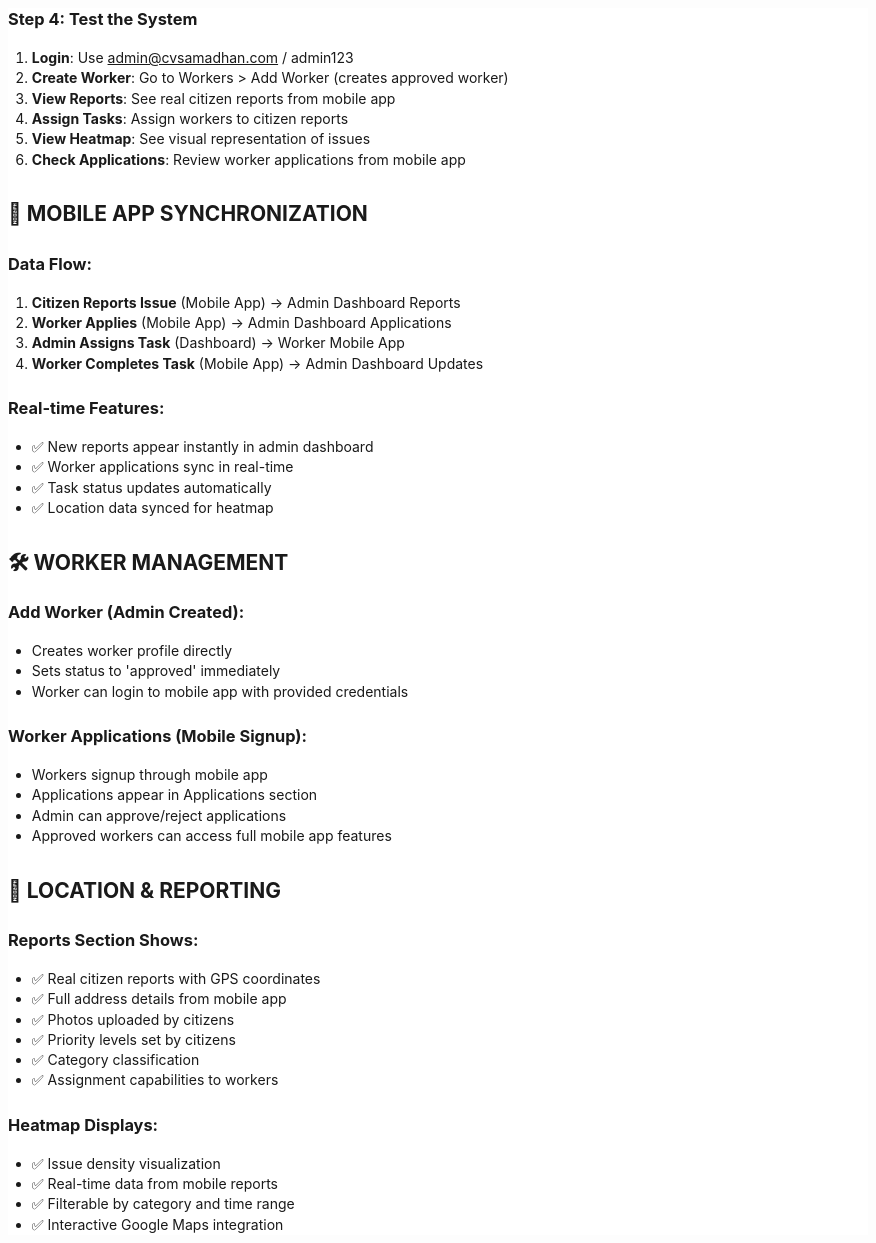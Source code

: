 ### Step 4: Test the System
1. **Login**: Use admin@cvsamadhan.com / admin123
2. **Create Worker**: Go to Workers > Add Worker (creates approved worker)
3. **View Reports**: See real citizen reports from mobile app
4. **Assign Tasks**: Assign workers to citizen reports
5. **View Heatmap**: See visual representation of issues
6. **Check Applications**: Review worker applications from mobile app

## 🔄 MOBILE APP SYNCHRONIZATION

### Data Flow:
1. **Citizen Reports Issue** (Mobile App) → Admin Dashboard Reports
2. **Worker Applies** (Mobile App) → Admin Dashboard Applications
3. **Admin Assigns Task** (Dashboard) → Worker Mobile App
4. **Worker Completes Task** (Mobile App) → Admin Dashboard Updates

### Real-time Features:
- ✅ New reports appear instantly in admin dashboard
- ✅ Worker applications sync in real-time
- ✅ Task status updates automatically
- ✅ Location data synced for heatmap

## 🛠️ WORKER MANAGEMENT

### Add Worker (Admin Created):
- Creates worker profile directly
- Sets status to 'approved' immediately
- Worker can login to mobile app with provided credentials

### Worker Applications (Mobile Signup):
- Workers signup through mobile app
- Applications appear in Applications section
- Admin can approve/reject applications
- Approved workers can access full mobile app features

## 📍 LOCATION & REPORTING

### Reports Section Shows:
- ✅ Real citizen reports with GPS coordinates
- ✅ Full address details from mobile app
- ✅ Photos uploaded by citizens
- ✅ Priority levels set by citizens
- ✅ Category classification
- ✅ Assignment capabilities to workers

### Heatmap Displays:
- ✅ Issue density visualization
- ✅ Real-time data from mobile reports
- ✅ Filterable by category and time range
- ✅ Interactive Google Maps integration
